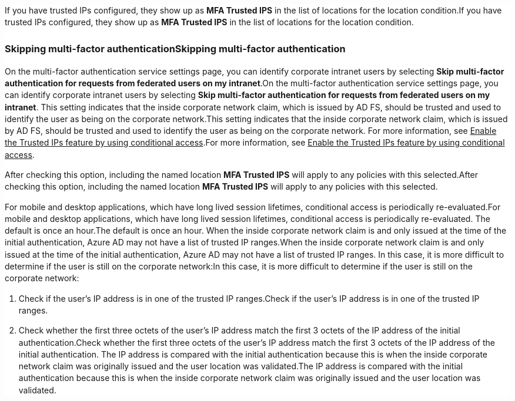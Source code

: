 <span data-ttu-id="7ede7-140">If you have trusted IPs configured, they show up as **MFA Trusted IPS** in the list of locations for the location condition.</span><span class="sxs-lookup"><span data-stu-id="7ede7-140">If you have trusted IPs configured, they show up as **MFA Trusted IPS** in the list of locations for the location condition.</span></span>   

### <a name="skipping-multi-factor-authentication"></a><span data-ttu-id="7ede7-141">Skipping multi-factor authentication</span><span class="sxs-lookup"><span data-stu-id="7ede7-141">Skipping multi-factor authentication</span></span>

<span data-ttu-id="7ede7-142">On the multi-factor authentication service settings page, you can identify corporate intranet users by selecting  **Skip multi-factor authentication for requests from federated users on my intranet**.</span><span class="sxs-lookup"><span data-stu-id="7ede7-142">On the multi-factor authentication service settings page, you can identify corporate intranet users by selecting  **Skip multi-factor authentication for requests from federated users on my intranet**.</span></span> <span data-ttu-id="7ede7-143">This setting indicates that the inside corporate network claim, which is issued by AD FS, should be trusted and used to identify the user as being on the corporate network.</span><span class="sxs-lookup"><span data-stu-id="7ede7-143">This setting indicates that the inside corporate network claim, which is issued by AD FS, should be trusted and used to identify the user as being on the corporate network.</span></span> <span data-ttu-id="7ede7-144">For more information, see [Enable the Trusted IPs feature by using conditional access](../authentication/howto-mfa-mfasettings.md#enable-the-trusted-ips-feature-by-using-conditional-access).</span><span class="sxs-lookup"><span data-stu-id="7ede7-144">For more information, see [Enable the Trusted IPs feature by using conditional access](../authentication/howto-mfa-mfasettings.md#enable-the-trusted-ips-feature-by-using-conditional-access).</span></span>

<span data-ttu-id="7ede7-145">After checking this option, including the named location **MFA Trusted IPS** will apply to any policies with this selected.</span><span class="sxs-lookup"><span data-stu-id="7ede7-145">After checking this option, including the named location **MFA Trusted IPS** will apply to any policies with this selected.</span></span>

<span data-ttu-id="7ede7-146">For mobile and desktop applications, which have long lived session lifetimes, conditional access is periodically re-evaluated.</span><span class="sxs-lookup"><span data-stu-id="7ede7-146">For mobile and desktop applications, which have long lived session lifetimes, conditional access is periodically re-evaluated.</span></span> <span data-ttu-id="7ede7-147">The default is once an hour.</span><span class="sxs-lookup"><span data-stu-id="7ede7-147">The default is once an hour.</span></span> <span data-ttu-id="7ede7-148">When the inside corporate network claim is and only issued at the time of the initial authentication, Azure AD may not have a list of trusted IP ranges.</span><span class="sxs-lookup"><span data-stu-id="7ede7-148">When the inside corporate network claim is and only issued at the time of the initial authentication, Azure AD may not have a list of trusted IP ranges.</span></span> <span data-ttu-id="7ede7-149">In this case, it is more difficult to determine if the user is still on the corporate network:</span><span class="sxs-lookup"><span data-stu-id="7ede7-149">In this case, it is more difficult to determine if the user is still on the corporate network:</span></span>

1. <span data-ttu-id="7ede7-150">Check if the user’s IP address is in one of the trusted IP ranges.</span><span class="sxs-lookup"><span data-stu-id="7ede7-150">Check if the user’s IP address is in one of the trusted IP ranges.</span></span>

2. <span data-ttu-id="7ede7-151">Check whether the first three octets of the user’s IP address match the first 3 octets of the IP address of the initial authentication.</span><span class="sxs-lookup"><span data-stu-id="7ede7-151">Check whether the first three octets of the user’s IP address match the first 3 octets of the IP address of the initial authentication.</span></span> <span data-ttu-id="7ede7-152">The IP address is compared with the initial authentication because this is when the inside corporate network claim was originally issued and the user location was validated.</span><span class="sxs-lookup"><span data-stu-id="7ede7-152">The IP address is compared with the initial authentication because this is when the inside corporate network claim was originally issued and the user location was validated.</span></span>
